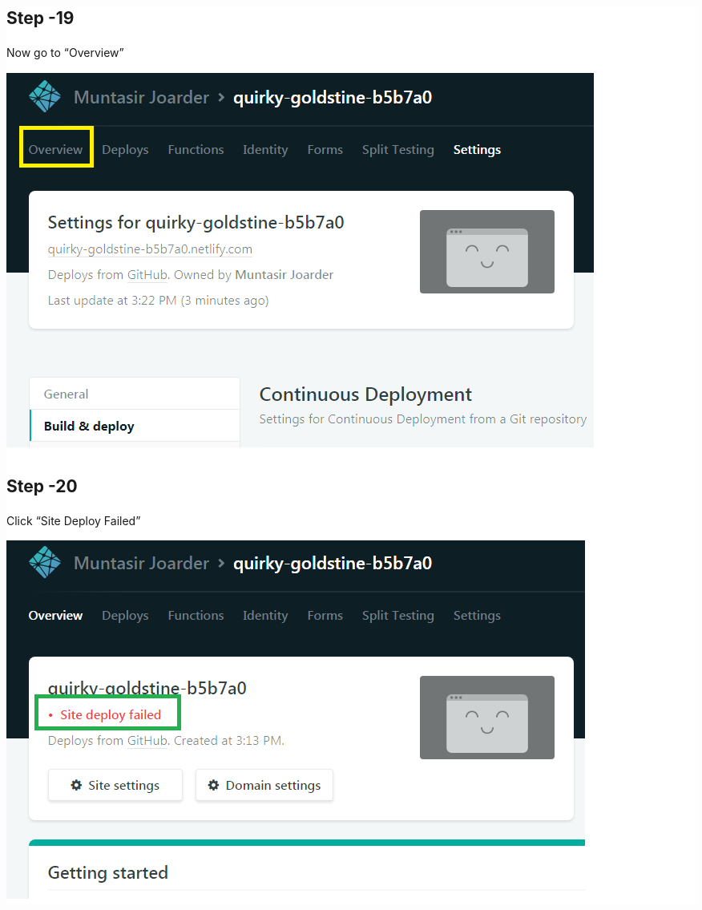 ## Step -19

Now go to “Overview”

![Netlify Overview](./overview.png)

## Step -20

Click “Site Deploy Failed”

![Site Deploy Failed](./site-deploy-failed.png)

